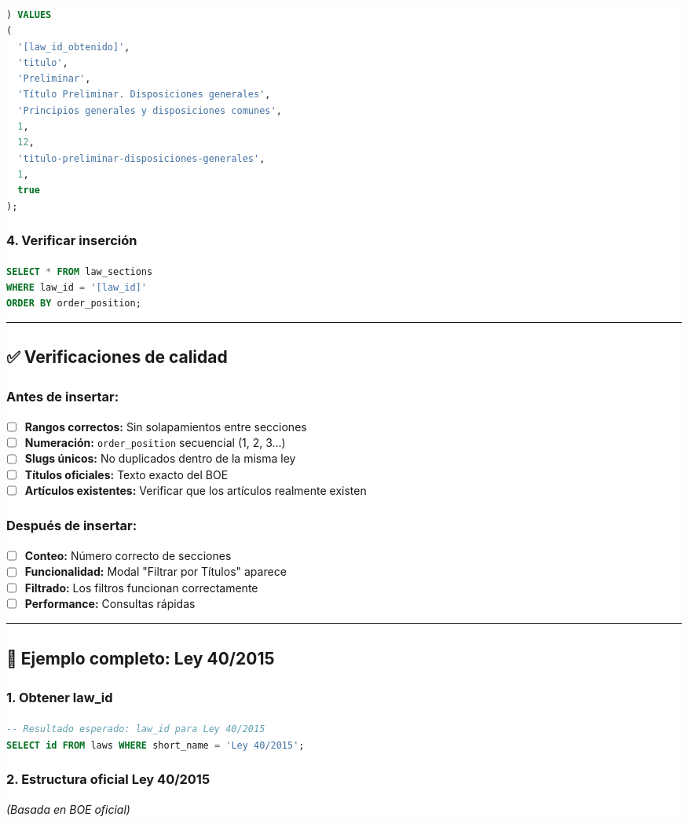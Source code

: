 ```sql
) VALUES 
(
  '[law_id_obtenido]',
  'titulo',
  'Preliminar', 
  'Título Preliminar. Disposiciones generales',
  'Principios generales y disposiciones comunes',
  1,
  12,
  'titulo-preliminar-disposiciones-generales',
  1,
  true
);
```

### **4. Verificar inserción**
```sql
SELECT * FROM law_sections 
WHERE law_id = '[law_id]' 
ORDER BY order_position;
```

---

## ✅ **Verificaciones de calidad**

### **Antes de insertar:**
- [ ] **Rangos correctos:** Sin solapamientos entre secciones
- [ ] **Numeración:** `order_position` secuencial (1, 2, 3...)
- [ ] **Slugs únicos:** No duplicados dentro de la misma ley
- [ ] **Títulos oficiales:** Texto exacto del BOE
- [ ] **Artículos existentes:** Verificar que los artículos realmente existen

### **Después de insertar:**
- [ ] **Conteo:** Número correcto de secciones
- [ ] **Funcionalidad:** Modal "Filtrar por Títulos" aparece
- [ ] **Filtrado:** Los filtros funcionan correctamente
- [ ] **Performance:** Consultas rápidas

---

## 🎯 **Ejemplo completo: Ley 40/2015**

### **1. Obtener law_id**
```sql
-- Resultado esperado: law_id para Ley 40/2015
SELECT id FROM laws WHERE short_name = 'Ley 40/2015';
```

### **2. Estructura oficial Ley 40/2015**
*(Basada en BOE oficial)*
